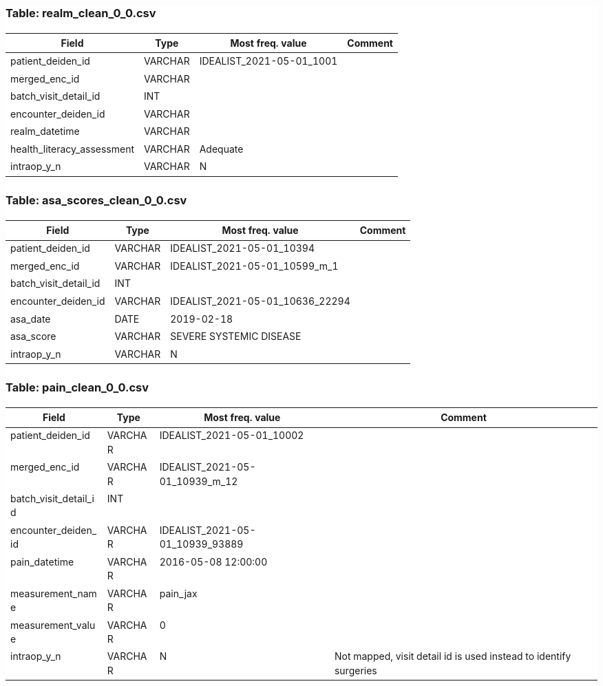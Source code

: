 ### Table: realm_clean_0_0.csv

| Field | Type | Most freq. value | Comment |
| --- | --- | --- | --- |
| patient_deiden_id | VARCHAR | IDEALIST_2021-05-01_1001 |  |
| merged_enc_id | VARCHAR |  |  |
| batch_visit_detail_id | INT |  |  |
| encounter_deiden_id | VARCHAR |  |  |
| realm_datetime | VARCHAR |  |  |
| health_literacy_assessment | VARCHAR | Adequate |  |
| intraop_y_n | VARCHAR | N |  |

### Table: asa_scores_clean_0_0.csv

| Field | Type | Most freq. value | Comment |
| --- | --- | --- | --- |
| patient_deiden_id | VARCHAR | IDEALIST_2021-05-01_10394 |  |
| merged_enc_id | VARCHAR | IDEALIST_2021-05-01_10599_m_1 |  |
| batch_visit_detail_id | INT |  |  |
| encounter_deiden_id | VARCHAR | IDEALIST_2021-05-01_10636_22294 |  |
| asa_date | DATE | 2019-02-18 |  |
| asa_score | VARCHAR | SEVERE SYSTEMIC DISEASE |  |
| intraop_y_n | VARCHAR | N |  |

### Table: pain_clean_0_0.csv

| Field | Type | Most freq. value | Comment |
| --- | --- | --- | --- |
| patient_deiden_id | VARCHAR | IDEALIST_2021-05-01_10002 |  |
| merged_enc_id | VARCHAR | IDEALIST_2021-05-01_10939_m_12 |  |
| batch_visit_detail_id | INT |  |  |
| encounter_deiden_id | VARCHAR | IDEALIST_2021-05-01_10939_93889 |  |
| pain_datetime | VARCHAR | 2016-05-08 12:00:00 |  |
| measurement_name | VARCHAR | pain_jax |  |
| measurement_value | VARCHAR | 0 |  |
| intraop_y_n | VARCHAR | N | Not mapped, visit detail id is used instead to identify surgeries |
